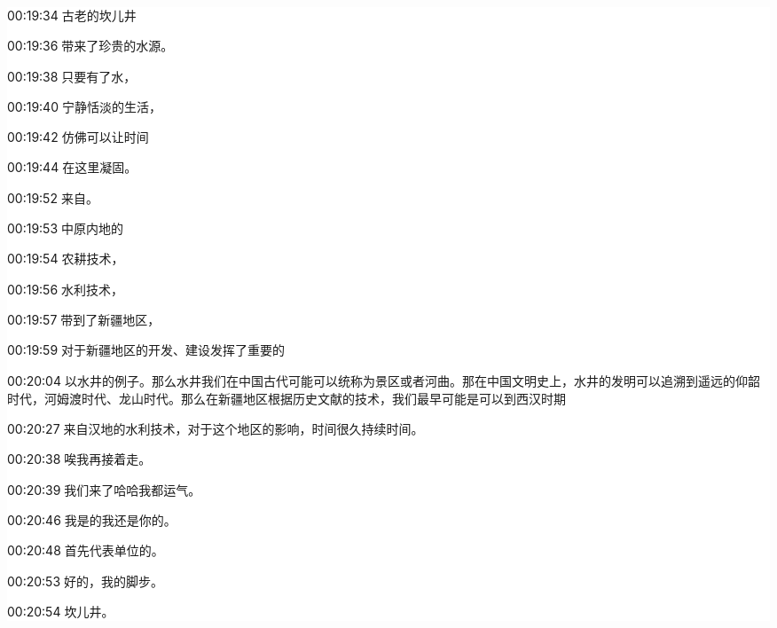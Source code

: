 00:19:34
古老的坎儿井
          
00:19:36
带来了珍贵的水源。
          
00:19:38
只要有了水，
          
00:19:40
宁静恬淡的生活，
          
00:19:42
仿佛可以让时间
          
00:19:44
在这里凝固。
          
00:19:52
来自。
          
00:19:53
中原内地的
          
00:19:54
农耕技术，
          
00:19:56
水利技术，
          
00:19:57
带到了新疆地区，
          
00:19:59
对于新疆地区的开发、建设发挥了重要的
          
00:20:04
以水井的例子。那么水井我们在中国古代可能可以统称为景区或者河曲。那在中国文明史上，水井的发明可以追溯到遥远的仰韶时代，河姆渡时代、龙山时代。那么在新疆地区根据历史文献的技术，我们最早可能是可以到西汉时期
          
00:20:27
来自汉地的水利技术，对于这个地区的影响，时间很久持续时间。
          
00:20:38
唉我再接着走。
          
00:20:39
我们来了哈哈我都运气。
          
00:20:46
我是的我还是你的。
          
00:20:48
首先代表单位的。
          
00:20:53
好的，我的脚步。
          
00:20:54
坎儿井。
          